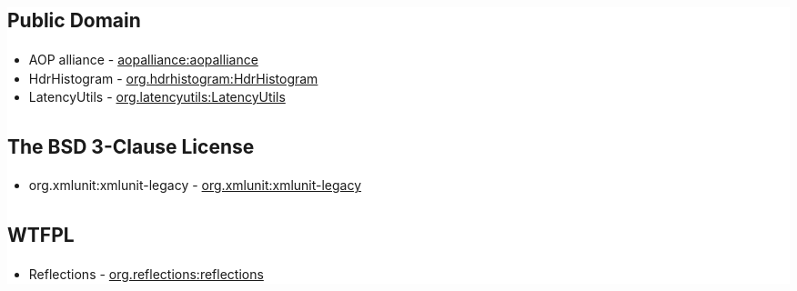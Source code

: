 Public Domain
-------------------------------

 * AOP alliance - [aopalliance:aopalliance](http://aopalliance.sourceforge.net)
 * HdrHistogram - [org.hdrhistogram:HdrHistogram](http://hdrhistogram.github.io/HdrHistogram/)
 * LatencyUtils - [org.latencyutils:LatencyUtils](http://latencyutils.github.io/LatencyUtils/)

The BSD 3-Clause License
-------------------------------

 * org.xmlunit:xmlunit-legacy - [org.xmlunit:xmlunit-legacy](https://www.xmlunit.org/)

WTFPL
-------------------------------

 * Reflections - [org.reflections:reflections](http://github.com/ronmamo/reflections)
